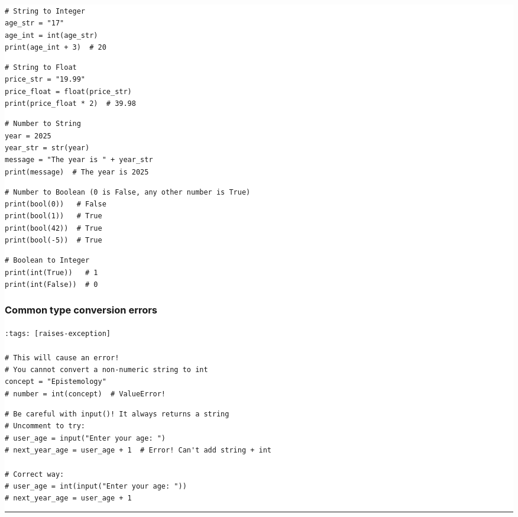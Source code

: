 ```{code-cell} python
# String to Integer
age_str = "17"
age_int = int(age_str)
print(age_int + 3)  # 20
```

```{code-cell} python
# String to Float
price_str = "19.99"
price_float = float(price_str)
print(price_float * 2)  # 39.98
```

```{code-cell} python
# Number to String
year = 2025
year_str = str(year)
message = "The year is " + year_str
print(message)  # The year is 2025
```

```{code-cell} python
# Number to Boolean (0 is False, any other number is True)
print(bool(0))   # False
print(bool(1))   # True
print(bool(42))  # True
print(bool(-5))  # True
```

```{code-cell} python
# Boolean to Integer
print(int(True))   # 1
print(int(False))  # 0
```

### Common type conversion errors

```{code-cell} python
:tags: [raises-exception]

# This will cause an error!
# You cannot convert a non-numeric string to int
concept = "Epistemology"
# number = int(concept)  # ValueError!
```

```{code-cell} python
# Be careful with input()! It always returns a string
# Uncomment to try:
# user_age = input("Enter your age: ")
# next_year_age = user_age + 1  # Error! Can't add string + int

# Correct way:
# user_age = int(input("Enter your age: "))
# next_year_age = user_age + 1
```

---